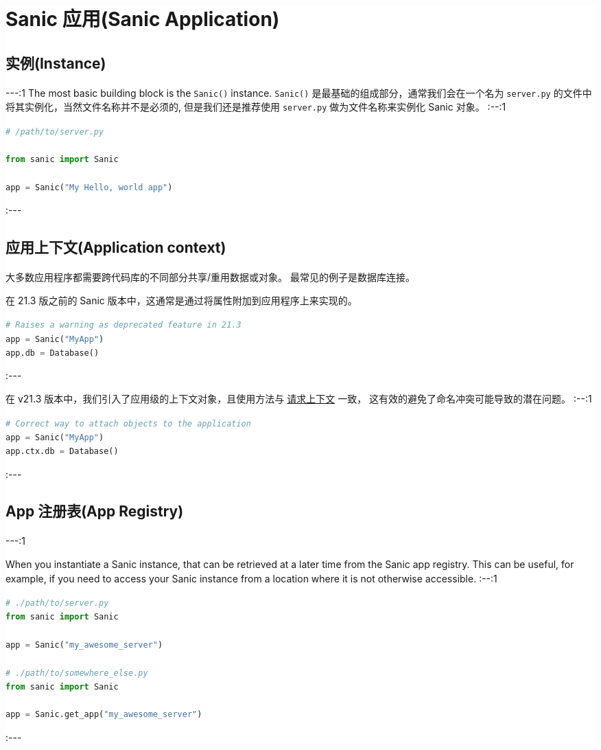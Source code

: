 # Sanic 应用(Sanic Application)

## 实例(Instance)

---:1 The most basic building block is the `Sanic()` instance. `Sanic()` 是最基础的组成部分，通常我们会在一个名为 `server.py` 的文件中将其实例化，当然文件名称并不是必须的, 但是我们还是推荐使用 `server.py` 做为文件名称来实例化 Sanic 对象。 :--:1
```python
# /path/to/server.py

from sanic import Sanic

app = Sanic("My Hello, world app")
```
:---

## 应用上下文(Application context)

大多数应用程序都需要跨代码库的不同部分共享/重用数据或对象。 最常见的例子是数据库连接。

在 21.3 版之前的 Sanic 版本中，这通常是通过将属性附加到应用程序上来实现的。
```python
# Raises a warning as deprecated feature in 21.3
app = Sanic("MyApp")
app.db = Database()
```
:---

在 v21.3 版本中，我们引入了应用级的上下文对象，且使用方法与 [请求上下文](./request.md#context) 一致， 这有效的避免了命名冲突可能导致的潜在问题。 :--:1
```python
# Correct way to attach objects to the application
app = Sanic("MyApp")
app.ctx.db = Database()
```
:---

## App 注册表(App Registry)

---:1

When you instantiate a Sanic instance, that can be retrieved at a later time from the Sanic app registry. This can be useful, for example, if you need to access your Sanic instance from a location where it is not otherwise accessible. :--:1
```python
# ./path/to/server.py
from sanic import Sanic

app = Sanic("my_awesome_server")

# ./path/to/somewhere_else.py
from sanic import Sanic

app = Sanic.get_app("my_awesome_server")
```
:---
